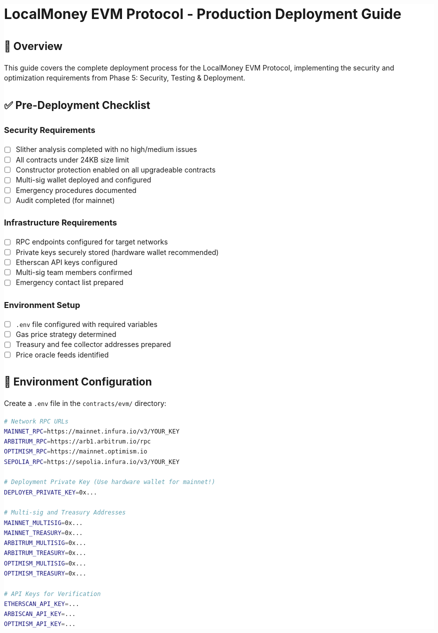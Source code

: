 # LocalMoney EVM Protocol - Production Deployment Guide

## 🎯 Overview

This guide covers the complete deployment process for the LocalMoney EVM Protocol, implementing the security and optimization requirements from Phase 5: Security, Testing & Deployment.

## ✅ Pre-Deployment Checklist

### Security Requirements
- [ ] Slither analysis completed with no high/medium issues
- [ ] All contracts under 24KB size limit
- [ ] Constructor protection enabled on all upgradeable contracts
- [ ] Multi-sig wallet deployed and configured
- [ ] Emergency procedures documented
- [ ] Audit completed (for mainnet)

### Infrastructure Requirements
- [ ] RPC endpoints configured for target networks
- [ ] Private keys securely stored (hardware wallet recommended)
- [ ] Etherscan API keys configured
- [ ] Multi-sig team members confirmed
- [ ] Emergency contact list prepared

### Environment Setup
- [ ] `.env` file configured with required variables
- [ ] Gas price strategy determined
- [ ] Treasury and fee collector addresses prepared
- [ ] Price oracle feeds identified

## 🔧 Environment Configuration

Create a `.env` file in the `contracts/evm/` directory:

```bash
# Network RPC URLs
MAINNET_RPC=https://mainnet.infura.io/v3/YOUR_KEY
ARBITRUM_RPC=https://arb1.arbitrum.io/rpc
OPTIMISM_RPC=https://mainnet.optimism.io
SEPOLIA_RPC=https://sepolia.infura.io/v3/YOUR_KEY

# Deployment Private Key (Use hardware wallet for mainnet!)
DEPLOYER_PRIVATE_KEY=0x...

# Multi-sig and Treasury Addresses
MAINNET_MULTISIG=0x...
MAINNET_TREASURY=0x...
ARBITRUM_MULTISIG=0x...
ARBITRUM_TREASURY=0x...
OPTIMISM_MULTISIG=0x...
OPTIMISM_TREASURY=0x...

# API Keys for Verification
ETHERSCAN_API_KEY=...
ARBISCAN_API_KEY=...
OPTIMISM_API_KEY=...
```
